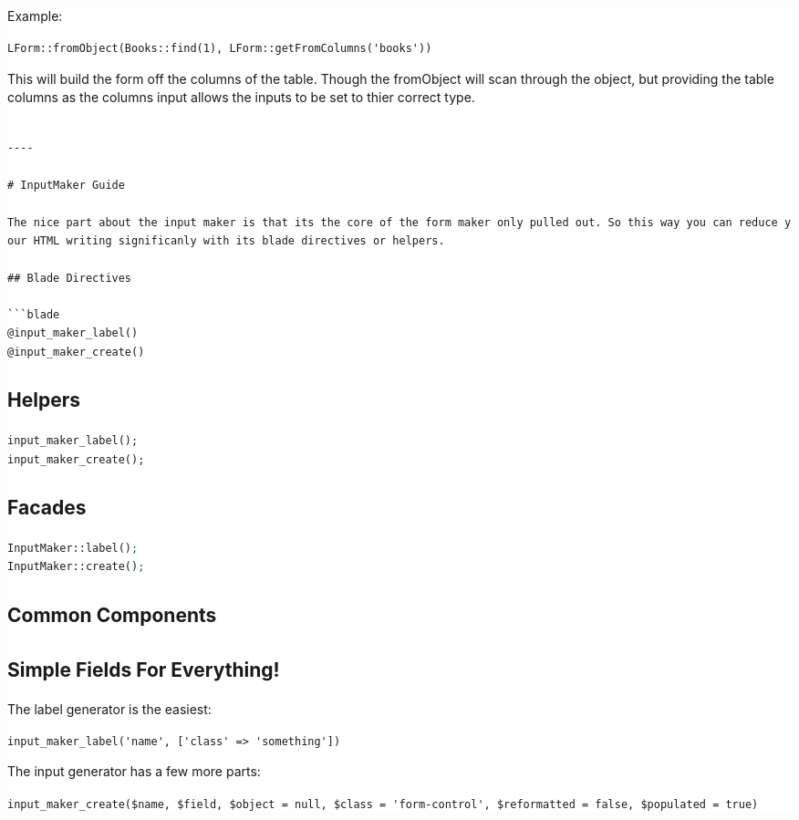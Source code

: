 Example:

```blade
LForm::fromObject(Books::find(1), LForm::getFromColumns('books'))
```

This will build the form off the columns of the table. Though the fromObject will scan through the object, but providing the table columns as the columns input allows the inputs to be set to thier correct type.
```

----

# InputMaker Guide

The nice part about the input maker is that its the core of the form maker only pulled out. So this way you can reduce your HTML writing significanly with its blade directives or helpers.

## Blade Directives

```blade
@input_maker_label()
@input_maker_create()
```

## Helpers

```
input_maker_label();
input_maker_create();
```

## Facades

```php
InputMaker::label();
InputMaker::create();
```

## Common Components

## Simple Fields For Everything!

The label generator is the easiest:

```
input_maker_label('name', ['class' => 'something'])
```

The input generator has a few more parts:

```
input_maker_create($name, $field, $object = null, $class = 'form-control', $reformatted = false, $populated = true)
```
